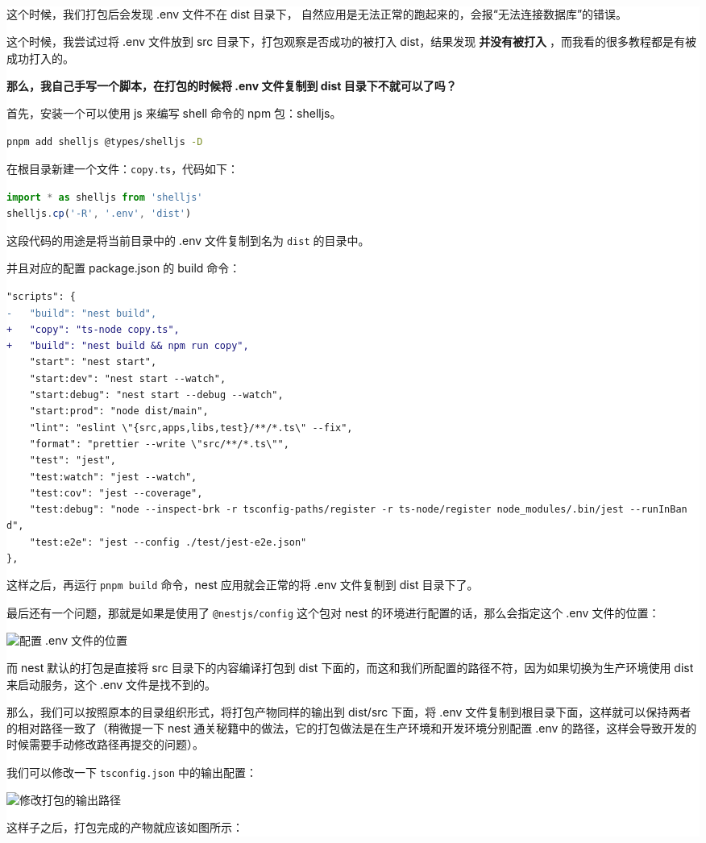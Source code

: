 这个时候，我们打包后会发现 .env 文件不在 dist 目录下， 自然应用是无法正常的跑起来的，会报“无法连接数据库”的错误。

这个时候，我尝试过将 .env 文件放到 src 目录下，打包观察是否成功的被打入 dist，结果发现 **并没有被打入** ，而我看的很多教程都是有被成功打入的。

**那么，我自己手写一个脚本，在打包的时候将 .env 文件复制到 dist 目录下不就可以了吗？**

首先，安装一个可以使用 js 来编写 shell 命令的 npm 包：shelljs。

```bash
pnpm add shelljs @types/shelljs -D
```

在根目录新建一个文件：`copy.ts`，代码如下：

```typescript
import * as shelljs from 'shelljs'
shelljs.cp('-R', '.env', 'dist')
```

这段代码的用途是将当前目录中的 .env 文件复制到名为 `dist` 的目录中。

并且对应的配置 package.json 的 build 命令：

```diff
"scripts": {
-   "build": "nest build",
+   "copy": "ts-node copy.ts",
+   "build": "nest build && npm run copy",
    "start": "nest start",
    "start:dev": "nest start --watch",
    "start:debug": "nest start --debug --watch",
    "start:prod": "node dist/main",
    "lint": "eslint \"{src,apps,libs,test}/**/*.ts\" --fix",
    "format": "prettier --write \"src/**/*.ts\"",
    "test": "jest",
    "test:watch": "jest --watch",
    "test:cov": "jest --coverage",
    "test:debug": "node --inspect-brk -r tsconfig-paths/register -r ts-node/register node_modules/.bin/jest --runInBand",
    "test:e2e": "jest --config ./test/jest-e2e.json"
},
```

这样之后，再运行 `pnpm build` 命令，nest 应用就会正常的将 .env 文件复制到 dist 目录下了。

最后还有一个问题，那就是如果是使用了 `@nestjs/config` 这个包对 nest 的环境进行配置的话，那么会指定这个 .env 文件的位置：

![配置 .env 文件的位置](https://common-1319721118.cos.ap-shanghai.myqcloud.com/picgo/image-20240603213904806.png)

而 nest 默认的打包是直接将 src 目录下的内容编译打包到 dist 下面的，而这和我们所配置的路径不符，因为如果切换为生产环境使用 dist 来启动服务，这个 .env 文件是找不到的。

那么，我们可以按照原本的目录组织形式，将打包产物同样的输出到 dist/src 下面，将 .env 文件复制到根目录下面，这样就可以保持两者的相对路径一致了（稍微提一下 nest 通关秘籍中的做法，它的打包做法是在生产环境和开发环境分别配置 .env 的路径，这样会导致开发的时候需要手动修改路径再提交的问题）。

我们可以修改一下 `tsconfig.json` 中的输出配置：

![修改打包的输出路径](https://common-1319721118.cos.ap-shanghai.myqcloud.com/picgo/image-20240603214104784.png)

这样子之后，打包完成的产物就应该如图所示：
